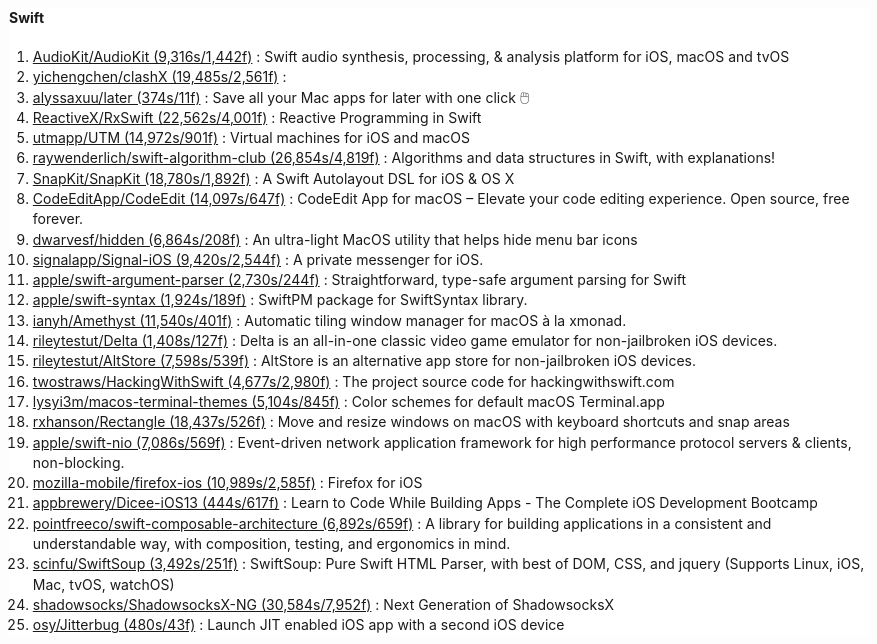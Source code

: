 #### Swift
1. [AudioKit/AudioKit (9,316s/1,442f)](https://github.com/AudioKit/AudioKit) : Swift audio synthesis, processing, & analysis platform for iOS, macOS and tvOS
2. [yichengchen/clashX (19,485s/2,561f)](https://github.com/yichengchen/clashX) : 
3. [alyssaxuu/later (374s/11f)](https://github.com/alyssaxuu/later) : Save all your Mac apps for later with one click 🖱️
4. [ReactiveX/RxSwift (22,562s/4,001f)](https://github.com/ReactiveX/RxSwift) : Reactive Programming in Swift
5. [utmapp/UTM (14,972s/901f)](https://github.com/utmapp/UTM) : Virtual machines for iOS and macOS
6. [raywenderlich/swift-algorithm-club (26,854s/4,819f)](https://github.com/raywenderlich/swift-algorithm-club) : Algorithms and data structures in Swift, with explanations!
7. [SnapKit/SnapKit (18,780s/1,892f)](https://github.com/SnapKit/SnapKit) : A Swift Autolayout DSL for iOS & OS X
8. [CodeEditApp/CodeEdit (14,097s/647f)](https://github.com/CodeEditApp/CodeEdit) : CodeEdit App for macOS – Elevate your code editing experience. Open source, free forever.
9. [dwarvesf/hidden (6,864s/208f)](https://github.com/dwarvesf/hidden) : An ultra-light MacOS utility that helps hide menu bar icons
10. [signalapp/Signal-iOS (9,420s/2,544f)](https://github.com/signalapp/Signal-iOS) : A private messenger for iOS.
11. [apple/swift-argument-parser (2,730s/244f)](https://github.com/apple/swift-argument-parser) : Straightforward, type-safe argument parsing for Swift
12. [apple/swift-syntax (1,924s/189f)](https://github.com/apple/swift-syntax) : SwiftPM package for SwiftSyntax library.
13. [ianyh/Amethyst (11,540s/401f)](https://github.com/ianyh/Amethyst) : Automatic tiling window manager for macOS à la xmonad.
14. [rileytestut/Delta (1,408s/127f)](https://github.com/rileytestut/Delta) : Delta is an all-in-one classic video game emulator for non-jailbroken iOS devices.
15. [rileytestut/AltStore (7,598s/539f)](https://github.com/rileytestut/AltStore) : AltStore is an alternative app store for non-jailbroken iOS devices.
16. [twostraws/HackingWithSwift (4,677s/2,980f)](https://github.com/twostraws/HackingWithSwift) : The project source code for hackingwithswift.com
17. [lysyi3m/macos-terminal-themes (5,104s/845f)](https://github.com/lysyi3m/macos-terminal-themes) : Color schemes for default macOS Terminal.app
18. [rxhanson/Rectangle (18,437s/526f)](https://github.com/rxhanson/Rectangle) : Move and resize windows on macOS with keyboard shortcuts and snap areas
19. [apple/swift-nio (7,086s/569f)](https://github.com/apple/swift-nio) : Event-driven network application framework for high performance protocol servers & clients, non-blocking.
20. [mozilla-mobile/firefox-ios (10,989s/2,585f)](https://github.com/mozilla-mobile/firefox-ios) : Firefox for iOS
21. [appbrewery/Dicee-iOS13 (444s/617f)](https://github.com/appbrewery/Dicee-iOS13) : Learn to Code While Building Apps - The Complete iOS Development Bootcamp
22. [pointfreeco/swift-composable-architecture (6,892s/659f)](https://github.com/pointfreeco/swift-composable-architecture) : A library for building applications in a consistent and understandable way, with composition, testing, and ergonomics in mind.
23. [scinfu/SwiftSoup (3,492s/251f)](https://github.com/scinfu/SwiftSoup) : SwiftSoup: Pure Swift HTML Parser, with best of DOM, CSS, and jquery (Supports Linux, iOS, Mac, tvOS, watchOS)
24. [shadowsocks/ShadowsocksX-NG (30,584s/7,952f)](https://github.com/shadowsocks/ShadowsocksX-NG) : Next Generation of ShadowsocksX
25. [osy/Jitterbug (480s/43f)](https://github.com/osy/Jitterbug) : Launch JIT enabled iOS app with a second iOS device
